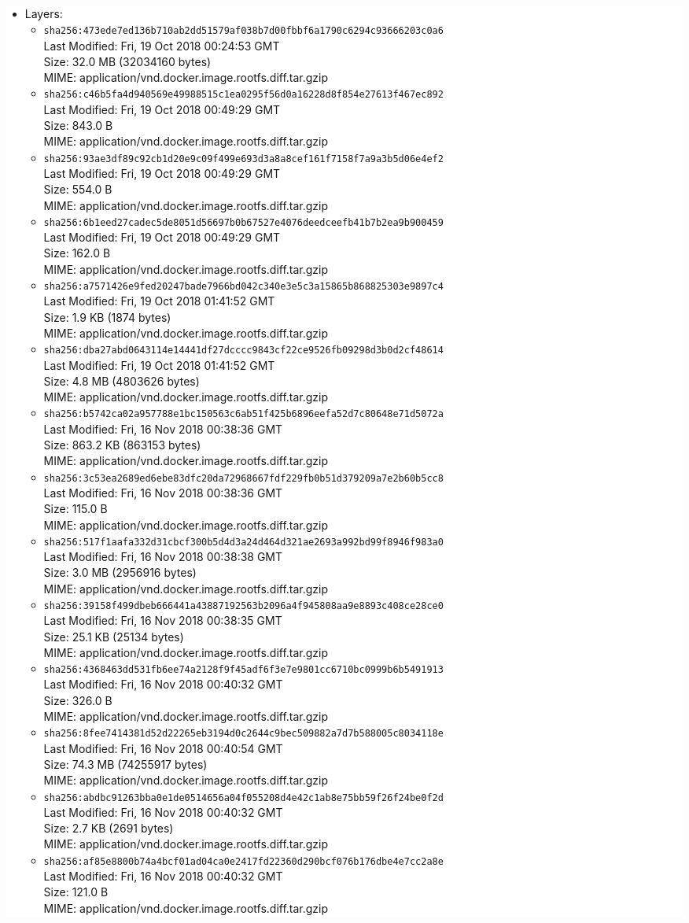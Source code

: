 -	Layers:
	-	`sha256:473ede7ed136b710ab2dd51579af038b7d00fbbf6a1790c6294c93666203c0a6`  
		Last Modified: Fri, 19 Oct 2018 00:24:53 GMT  
		Size: 32.0 MB (32034160 bytes)  
		MIME: application/vnd.docker.image.rootfs.diff.tar.gzip
	-	`sha256:c46b5fa4d940569e49988515c1ea0295f56d0a16228d8f854e27613f467ec892`  
		Last Modified: Fri, 19 Oct 2018 00:49:29 GMT  
		Size: 843.0 B  
		MIME: application/vnd.docker.image.rootfs.diff.tar.gzip
	-	`sha256:93ae3df89c92cb1d20e9c09f499e693d3a8a8cef161f7158f7a9a3b5d06e4ef2`  
		Last Modified: Fri, 19 Oct 2018 00:49:29 GMT  
		Size: 554.0 B  
		MIME: application/vnd.docker.image.rootfs.diff.tar.gzip
	-	`sha256:6b1eed27cadec5de8051d56697b0b67527e4076deedceefb41b7b2ea9b900459`  
		Last Modified: Fri, 19 Oct 2018 00:49:29 GMT  
		Size: 162.0 B  
		MIME: application/vnd.docker.image.rootfs.diff.tar.gzip
	-	`sha256:a7571426e9fed20247bade7966bd042c340e3e5c3a15865b868825303e9897c4`  
		Last Modified: Fri, 19 Oct 2018 01:41:52 GMT  
		Size: 1.9 KB (1874 bytes)  
		MIME: application/vnd.docker.image.rootfs.diff.tar.gzip
	-	`sha256:dba27abd0643114e14441df27dcccc9843cf22ce9526fb09298d3b0d2cf48614`  
		Last Modified: Fri, 19 Oct 2018 01:41:52 GMT  
		Size: 4.8 MB (4803626 bytes)  
		MIME: application/vnd.docker.image.rootfs.diff.tar.gzip
	-	`sha256:b5742ca02a957788e1bc150563c6ab51f425b6896eefa52d7c80648e71d5072a`  
		Last Modified: Fri, 16 Nov 2018 00:38:36 GMT  
		Size: 863.2 KB (863153 bytes)  
		MIME: application/vnd.docker.image.rootfs.diff.tar.gzip
	-	`sha256:3c53ea2689ed6ebe83dfc20da72968667fdf229fb0b51d379209a7e2b60b5cc8`  
		Last Modified: Fri, 16 Nov 2018 00:38:36 GMT  
		Size: 115.0 B  
		MIME: application/vnd.docker.image.rootfs.diff.tar.gzip
	-	`sha256:517f1aafa332d31cbcf300b5d4d3a24d464d321ae2693a992bd99f8946f983a0`  
		Last Modified: Fri, 16 Nov 2018 00:38:38 GMT  
		Size: 3.0 MB (2956916 bytes)  
		MIME: application/vnd.docker.image.rootfs.diff.tar.gzip
	-	`sha256:39158f499dbeb666441a43887192563b2096a4f945808aa9e8893c408ce28ce0`  
		Last Modified: Fri, 16 Nov 2018 00:38:35 GMT  
		Size: 25.1 KB (25134 bytes)  
		MIME: application/vnd.docker.image.rootfs.diff.tar.gzip
	-	`sha256:4368463dd531fb6ee74a2128f9f45adf6f3e7e9801cc6710bc0999b6b5491913`  
		Last Modified: Fri, 16 Nov 2018 00:40:32 GMT  
		Size: 326.0 B  
		MIME: application/vnd.docker.image.rootfs.diff.tar.gzip
	-	`sha256:8fee7414381d52d22265eb3194d0c2644c9bec509882a7d7b588005c8034118e`  
		Last Modified: Fri, 16 Nov 2018 00:40:54 GMT  
		Size: 74.3 MB (74255917 bytes)  
		MIME: application/vnd.docker.image.rootfs.diff.tar.gzip
	-	`sha256:abdbc91263bba0e1de0514656a04f055208d4e42c1ab8e75bb59f26f24be0f2d`  
		Last Modified: Fri, 16 Nov 2018 00:40:32 GMT  
		Size: 2.7 KB (2691 bytes)  
		MIME: application/vnd.docker.image.rootfs.diff.tar.gzip
	-	`sha256:af85e8800b74a4bcf01ad04ca0e2417fd22360d290bcf076b176dbe4e7cc2a8e`  
		Last Modified: Fri, 16 Nov 2018 00:40:32 GMT  
		Size: 121.0 B  
		MIME: application/vnd.docker.image.rootfs.diff.tar.gzip
